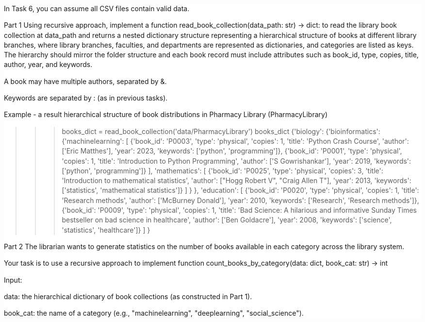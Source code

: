 In Task 6, you can assume all CSV files contain valid data.

Part 1
Using recursive approach, implement a function read_book_collection(data_path: str) -> dict: to read the library book collection at data_path and returns a nested dictionary structure representing a hierarchical structure of books at different library branches, where library branches, faculties, and departments are represented as dictionaries, and categories are listed as keys. The hierarchy should mirror the folder structure and each book record must include attributes such as book_id, type, copies, title, author, year, and keywords.

A book may have multiple authors, separated by &.

Keywords are separated by : (as in previous tasks).

Example - a result hierarchical structure of book distributions in Pharmacy Library (PharmacyLibrary)

>>> books_dict = read_book_collection('data/PharmacyLibrary')
>>> books_dict
{'biology': 
   {'bioinformatics': 
       {'machinelearning': [
           {'book_id': 'P0003', 'type': 'physical', 'copies': 1, 'title': 'Python Crash Course', 'author': ['Eric Matthes'], 'year': 2023, 'keywords': ['python', 'programming']}, 
           {'book_id': 'P0001', 'type': 'physical', 'copies': 1, 'title': 'Introduction to Python Programming', 'author': ['S Gowrishankar'], 'year': 2019, 'keywords': ['python', 'programming']}
         ], 
        'mathematics': [
           {'book_id': 'P0025', 'type': 'physical', 'copies': 3, 'title': 'Introduction to mathematical statistics', 'author': ["Hogg Robert V", "Craig Allen T"], 'year': 2013, 'keywords': ['statistics', 'mathematical statistics']}
         ]
        }
    },
   'education': [
       {'book_id': 'P0020', 'type': 'physical', 'copies': 1, 'title': 'Research methods', 'author': ['McBurney Donald'], 'year': 2010, 'keywords': ['Research', 'Research methods']},
       {'book_id': 'P0009', 'type': 'physical', 'copies': 1, 'title': 'Bad Science: A hilarious and informative Sunday Times bestseller on bad science in healthcare', 'author': ['Ben Goldacre'], 'year': 2008, 'keywords': ['science', 'statistics', 'healthcare']}
    ]
}

Part 2
The librarian wants to generate statistics on the number of books available in each category across the library system.

Your task is to use a recursive approach to implement function  count_books_by_category(data: dict, book_cat: str) -> int 

Input:

data: the hierarchical dictionary of book collections (as constructed in Part 1).

book_cat: the name of a category (e.g., "machinelearning", "deeplearning", "social_science").
